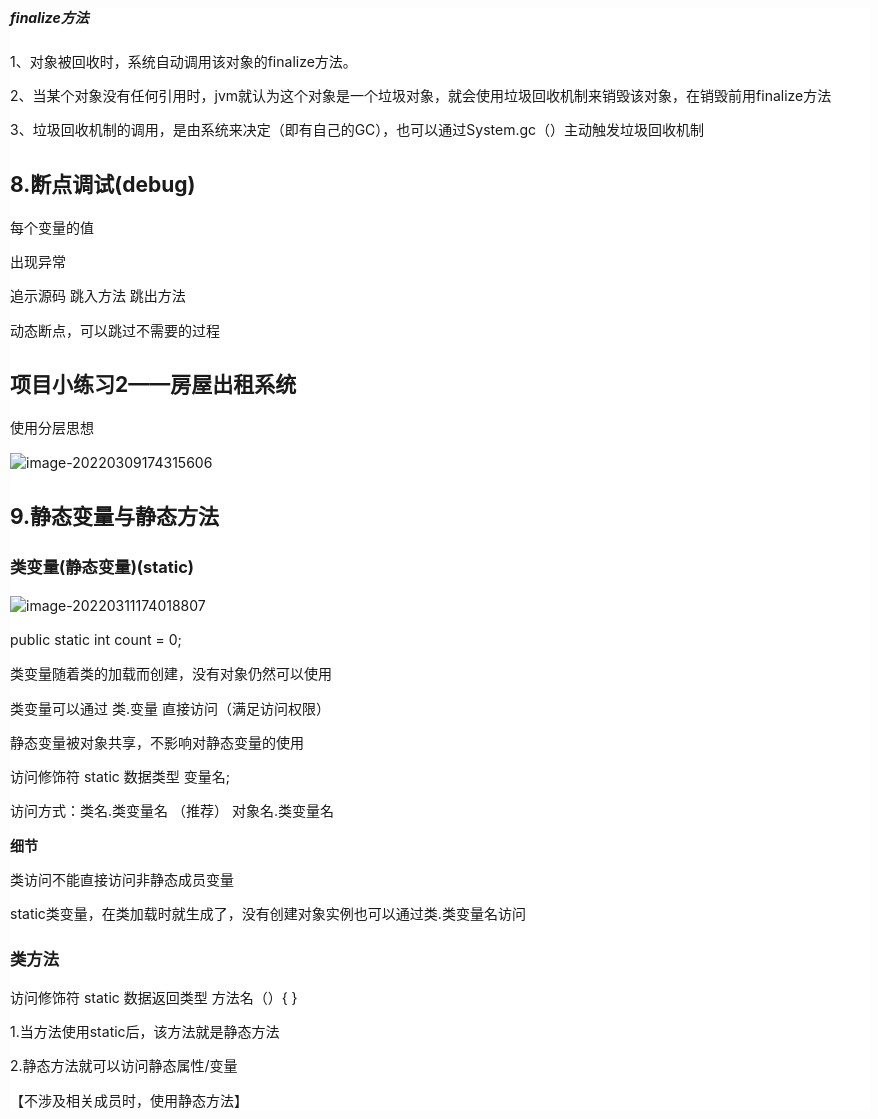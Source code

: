 ##### finalize方法

1、对象被回收时，系统自动调用该对象的finalize方法。 

2、当某个对象没有任何引用时，jvm就认为这个对象是一个垃圾对象，就会使用垃圾回收机制来销毁该对象，在销毁前用finalize方法

3、垃圾回收机制的调用，是由系统来决定（即有自己的GC），也可以通过System.gc（）主动触发垃圾回收机制 

## 8.断点调试(debug)

每个变量的值

出现异常

追示源码 跳入方法 跳出方法

动态断点，可以跳过不需要的过程    

## 项目小练习2——房屋出租系统  

使用分层思想

![image-20220309174315606](C:\Users\12518\AppData\Roaming\Typora\typora-user-images\image-20220309174315606.png)

## 9.静态变量与静态方法

### 类变量(静态变量)(static)

![image-20220311174018807](C:\Users\12518\AppData\Roaming\Typora\typora-user-images\image-20220311174018807.png)

public static int count = 0;

类变量随着类的加载而创建，没有对象仍然可以使用

类变量可以通过    类.变量  直接访问（满足访问权限）

静态变量被对象共享，不影响对静态变量的使用

访问修饰符 static 数据类型 变量名;

访问方式：类名.类变量名 （推荐）   对象名.类变量名

**细节**

类访问不能直接访问非静态成员变量

static类变量，在类加载时就生成了，没有创建对象实例也可以通过类.类变量名访问

### 类方法

访问修饰符 static 数据返回类型 方法名（）{ }

1.当方法使用static后，该方法就是静态方法

2.静态方法就可以访问静态属性/变量

【不涉及相关成员时，使用静态方法】
